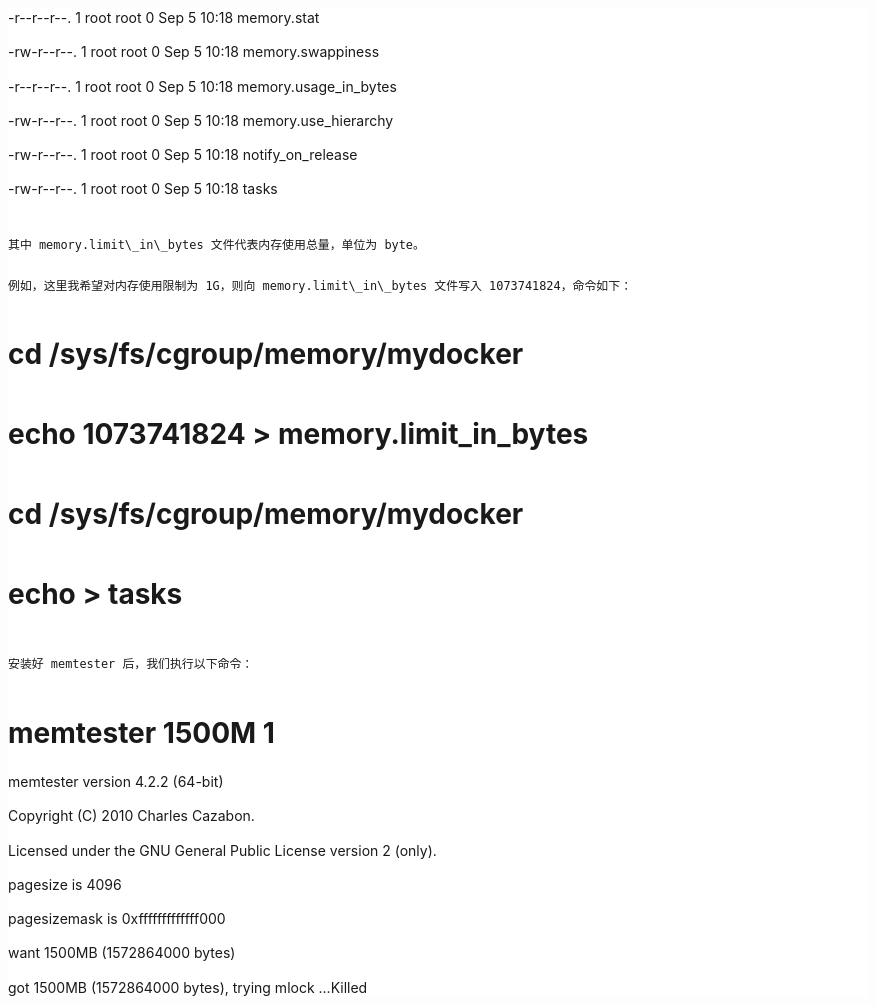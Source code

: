 -r--r--r--. 1 root root 0 Sep  5 10:18 memory.stat

-rw-r--r--. 1 root root 0 Sep  5 10:18 memory.swappiness

-r--r--r--. 1 root root 0 Sep  5 10:18 memory.usage_in_bytes

-rw-r--r--. 1 root root 0 Sep  5 10:18 memory.use_hierarchy

-rw-r--r--. 1 root root 0 Sep  5 10:18 notify_on_release

-rw-r--r--. 1 root root 0 Sep  5 10:18 tasks

```

其中 memory.limit\_in\_bytes 文件代表内存使用总量，单位为 byte。

例如，这里我希望对内存使用限制为 1G，则向 memory.limit\_in\_bytes 文件写入 1073741824，命令如下：

```

# cd /sys/fs/cgroup/memory/mydocker

# echo 1073741824 > memory.limit_in_bytes

```** 第二步：创建进程，加入 cgroup **同样把当前 shell 进程 ID 写入 tasks 文件内：

```

# cd /sys/fs/cgroup/memory/mydocker

# echo  > tasks

```** 第三步，执行内存测试工具，申请内存** 这里我们需要借助一下工具 memtester，memtester 的安装这里不再详细介绍了。具体安装方式可以参考[这里](https://wilhelmguo.cn/blog/post/william/CentOS7-安装内存测试工具-memtester)。

安装好 memtester 后，我们执行以下命令：

```

# memtester 1500M 1

memtester version 4.2.2 (64-bit)

Copyright (C) 2010 Charles Cazabon.

Licensed under the GNU General Public License version 2 (only).

pagesize is 4096

pagesizemask is 0xfffffffffffff000

want 1500MB (1572864000 bytes)

got  1500MB (1572864000 bytes), trying mlock ...Killed
